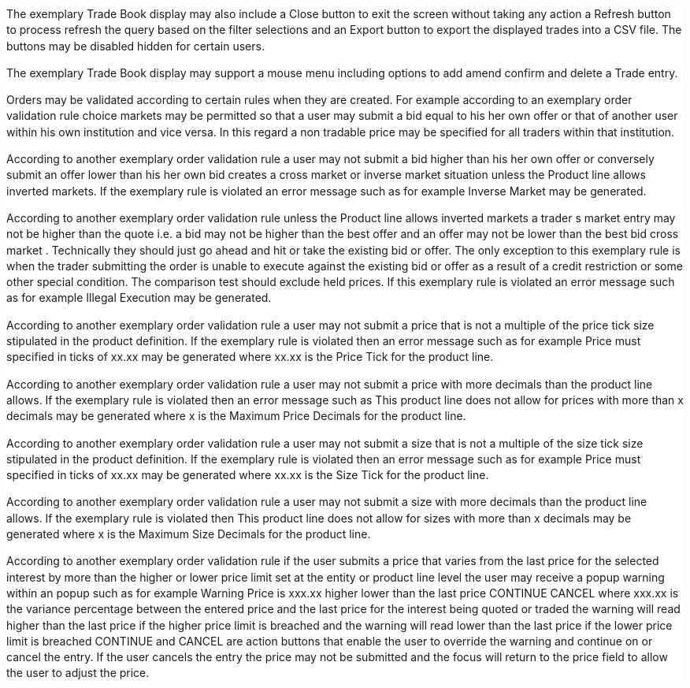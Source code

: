 The exemplary Trade Book display may also include a Close button to exit the screen without taking any action a Refresh button to process refresh the query based on the filter selections and an Export button to export the displayed trades into a CSV file. The buttons may be disabled hidden for certain users.

The exemplary Trade Book display may support a mouse menu including options to add amend confirm and delete a Trade entry.

Orders may be validated according to certain rules when they are created. For example according to an exemplary order validation rule choice markets may be permitted so that a user may submit a bid equal to his her own offer or that of another user within his own institution and vice versa. In this regard a non tradable price may be specified for all traders within that institution.

According to another exemplary order validation rule a user may not submit a bid higher than his her own offer or conversely submit an offer lower than his her own bid creates a cross market or inverse market situation unless the Product line allows inverted markets. If the exemplary rule is violated an error message such as for example Inverse Market may be generated.

According to another exemplary order validation rule unless the Product line allows inverted markets a trader s market entry may not be higher than the quote i.e. a bid may not be higher than the best offer and an offer may not be lower than the best bid cross market . Technically they should just go ahead and hit or take the existing bid or offer. The only exception to this exemplary rule is when the trader submitting the order is unable to execute against the existing bid or offer as a result of a credit restriction or some other special condition. The comparison test should exclude held prices. If this exemplary rule is violated an error message such as for example Illegal Execution may be generated.

According to another exemplary order validation rule a user may not submit a price that is not a multiple of the price tick size stipulated in the product definition. If the exemplary rule is violated then an error message such as for example Price must specified in ticks of xx.xx may be generated where xx.xx is the Price Tick for the product line.

According to another exemplary order validation rule a user may not submit a price with more decimals than the product line allows. If the exemplary rule is violated then an error message such as This product line does not allow for prices with more than x decimals may be generated where x is the Maximum Price Decimals for the product line.

According to another exemplary order validation rule a user may not submit a size that is not a multiple of the size tick size stipulated in the product definition. If the exemplary rule is violated then an error message such as for example Price must specified in ticks of xx.xx may be generated where xx.xx is the Size Tick for the product line.

According to another exemplary order validation rule a user may not submit a size with more decimals than the product line allows. If the exemplary rule is violated then This product line does not allow for sizes with more than x decimals may be generated where x is the Maximum Size Decimals for the product line.

According to another exemplary order validation rule if the user submits a price that varies from the last price for the selected interest by more than the higher or lower price limit set at the entity or product line level the user may receive a popup warning within an popup such as for example Warning Price is xxx.xx higher lower than the last price CONTINUE CANCEL where xxx.xx is the variance percentage between the entered price and the last price for the interest being quoted or traded the warning will read higher than the last price if the higher price limit is breached and the warning will read lower than the last price if the lower price limit is breached CONTINUE and CANCEL are action buttons that enable the user to override the warning and continue on or cancel the entry. If the user cancels the entry the price may not be submitted and the focus will return to the price field to allow the user to adjust the price.
